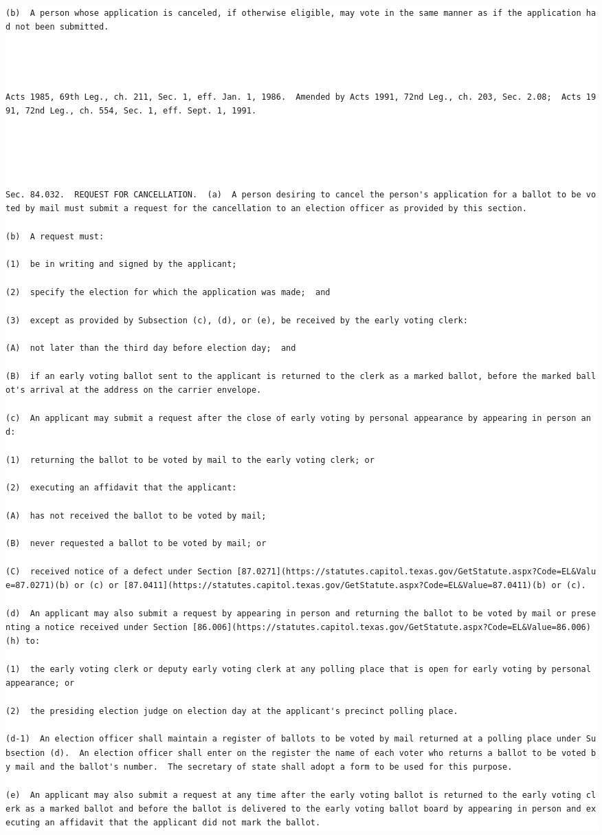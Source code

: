     (b)  A person whose application is canceled, if otherwise eligible, may vote in the same manner as if the application had not been submitted.
    
    
    
    
    Acts 1985, 69th Leg., ch. 211, Sec. 1, eff. Jan. 1, 1986.  Amended by Acts 1991, 72nd Leg., ch. 203, Sec. 2.08;  Acts 1991, 72nd Leg., ch. 554, Sec. 1, eff. Sept. 1, 1991.
    
    
    
    
    
    Sec. 84.032.  REQUEST FOR CANCELLATION.  (a)  A person desiring to cancel the person's application for a ballot to be voted by mail must submit a request for the cancellation to an election officer as provided by this section.
    
    (b)  A request must:
    
    (1)  be in writing and signed by the applicant;
    
    (2)  specify the election for which the application was made;  and
    
    (3)  except as provided by Subsection (c), (d), or (e), be received by the early voting clerk:
    
    (A)  not later than the third day before election day;  and
    
    (B)  if an early voting ballot sent to the applicant is returned to the clerk as a marked ballot, before the marked ballot's arrival at the address on the carrier envelope.
    
    (c)  An applicant may submit a request after the close of early voting by personal appearance by appearing in person and:
    
    (1)  returning the ballot to be voted by mail to the early voting clerk; or
    
    (2)  executing an affidavit that the applicant:
    
    (A)  has not received the ballot to be voted by mail;
    
    (B)  never requested a ballot to be voted by mail; or
    
    (C)  received notice of a defect under Section [87.0271](https://statutes.capitol.texas.gov/GetStatute.aspx?Code=EL&Value=87.0271)(b) or (c) or [87.0411](https://statutes.capitol.texas.gov/GetStatute.aspx?Code=EL&Value=87.0411)(b) or (c).
    
    (d)  An applicant may also submit a request by appearing in person and returning the ballot to be voted by mail or presenting a notice received under Section [86.006](https://statutes.capitol.texas.gov/GetStatute.aspx?Code=EL&Value=86.006)(h) to:
    
    (1)  the early voting clerk or deputy early voting clerk at any polling place that is open for early voting by personal appearance; or
    
    (2)  the presiding election judge on election day at the applicant's precinct polling place.
    
    (d-1)  An election officer shall maintain a register of ballots to be voted by mail returned at a polling place under Subsection (d).  An election officer shall enter on the register the name of each voter who returns a ballot to be voted by mail and the ballot's number.  The secretary of state shall adopt a form to be used for this purpose.
    
    (e)  An applicant may also submit a request at any time after the early voting ballot is returned to the early voting clerk as a marked ballot and before the ballot is delivered to the early voting ballot board by appearing in person and executing an affidavit that the applicant did not mark the ballot.
    